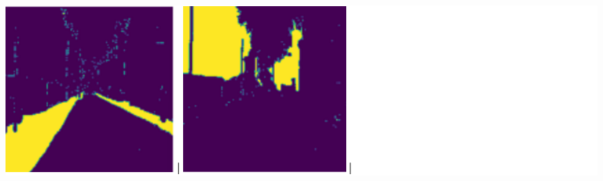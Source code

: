 ![image-20221017144109578](README/image-20221017144109578.png) | ![image-20221017144118497](README/image-20221017144118497.png) |